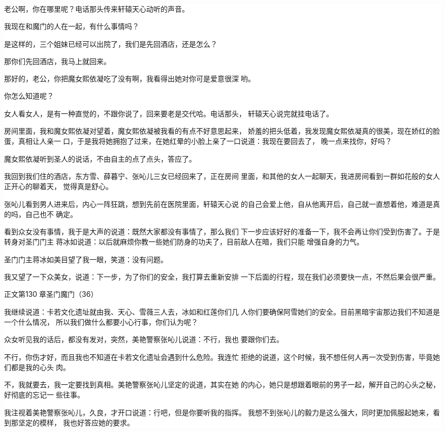 老公啊，你在哪里呢？电话那头传来轩辕天心动听的声音。

我现在和魔门的人在一起，有什么事情吗？

是这样的，三个姐妹已经可以出院了，我们是先回酒店，还是怎么？

那你们先回酒店，我马上就回来。

那好的，老公，你把魔女熙依凝吃了没有啊，我看得出她对你可是爱意很深
哟。

你怎么知道呢？

女人看女人，是有一种直觉的，不跟你说了，回来要老是交代哈。电话那头，
轩辕天心说完就挂电话了。

房间里面，我和魔女熙依凝对望着，魔女熙依凝被我看的有点不好意思起来，
娇羞的把头低着，我发现魔女熙依凝真的很美，现在娇红的脸蛋，真相让人亲一
口，于是我将她拥抱了过来，在她红晕的小脸上亲了一口说道：我现在要回去了，
晚一点来找你，好吗？

魔女熙依凝听到圣人的说话，不由自主的点了点头，答应了。

我回到我们住的酒店，东方雪、薛暮宁、张吣儿三女已经回来了，正在房间
里面，和其他的女人一起聊天，我进房间看到一群如花般的女人正开心的聊着天，
觉得真是舒心。

张吣儿看到男人进来后，内心一阵狂跳，想到先前在医院里面，轩辕天心说
的自己会爱上他，自从他离开后，自己就一直想着他，难道是真的吗，自己也不
确定。

看到众女没有事情，我于是大声的说道：既然大家都没有事情了，那么我们
下一步应该好好的准备一下，我不会再让你们受到伤害了。于是转身对圣门门主
蒋冰如说道：以后就麻烦你教一些她们防身的功夫了，目前敌人在暗，我们只能
增强自身的力气。

圣门门主蒋冰如美目望了我一眼，笑道：没有问题。

我又望了一下众美女，说道：下一步，为了你们的安全，我打算去重新安排
一下后面的行程，现在我们必须要快一点，不然后果会很严重。



正文第130 章圣门魔门（36）

我继续说道：卡若文化遗址就由我、天心、雪薇三人去，冰如和红莲你们几
人你们要确保阿雪她们的安全。目前黑暗宇宙那边我们不知道是一个什么情况，
所以我们做什么都要小心行事，你们认为呢？

众女听见我的话后，都没有发对，突然，美艳警察张吣儿说道：不行，我也
要跟你们去。

不行，你伤才好，而且我也不知道在卡若文化遗址会遇到什么危险。我连忙
拒绝的说道，这个时候，我不想任何人再一次受到伤害，毕竟她们都是我的心头
肉。

不，我就要去，我一定要找到真相。美艳警察张吣儿坚定的说道，其实在她
的内心，她只是想跟着眼前的男子一起，解开自己的心头之秘，好彻底的忘记一
些往事。

我注视着美艳警察张吣儿，久良，才开口说道：行吧，但是你要听我的指挥。
我想不到张吣儿的毅力是这么强大，同时更加佩服起她来，看到那坚定的模样，
我也好答应她的要求。
